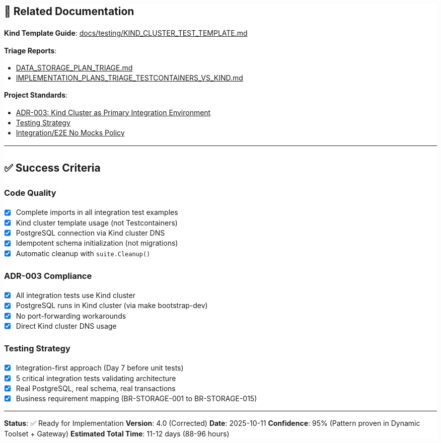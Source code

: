 
## 🔗 Related Documentation

**Kind Template Guide**: [docs/testing/KIND_CLUSTER_TEST_TEMPLATE.md](../../../testing/KIND_CLUSTER_TEST_TEMPLATE.md)

**Triage Reports**:
- [DATA_STORAGE_PLAN_TRIAGE.md](./DATA_STORAGE_PLAN_TRIAGE.md)
- [IMPLEMENTATION_PLANS_TRIAGE_TESTCONTAINERS_VS_KIND.md](../../IMPLEMENTATION_PLANS_TRIAGE_TESTCONTAINERS_VS_KIND.md)

**Project Standards**:
- [ADR-003: Kind Cluster as Primary Integration Environment](../../../architecture/decisions/ADR-003-KIND-INTEGRATION-ENVIRONMENT.md)
- [Testing Strategy](../../../../.cursor/rules/03-testing-strategy.mdc)
- [Integration/E2E No Mocks Policy](../../../testing/INTEGRATION_E2E_NO_MOCKS_POLICY.md)

---

## ✅ Success Criteria

### Code Quality
- [x] Complete imports in all integration test examples
- [x] Kind cluster template usage (not Testcontainers)
- [x] PostgreSQL connection via Kind cluster DNS
- [x] Idempotent schema initialization (not migrations)
- [x] Automatic cleanup with `suite.Cleanup()`

### ADR-003 Compliance
- [x] All integration tests use Kind cluster
- [x] PostgreSQL runs in Kind cluster (via make bootstrap-dev)
- [x] No port-forwarding workarounds
- [x] Direct Kind cluster DNS usage

### Testing Strategy
- [x] Integration-first approach (Day 7 before unit tests)
- [x] 5 critical integration tests validating architecture
- [x] Real PostgreSQL, real schema, real transactions
- [x] Business requirement mapping (BR-STORAGE-001 to BR-STORAGE-015)

---

**Status**: ✅ Ready for Implementation
**Version**: 4.0 (Corrected)
**Date**: 2025-10-11
**Confidence**: 95% (Pattern proven in Dynamic Toolset + Gateway)
**Estimated Total Time**: 11-12 days (88-96 hours)

